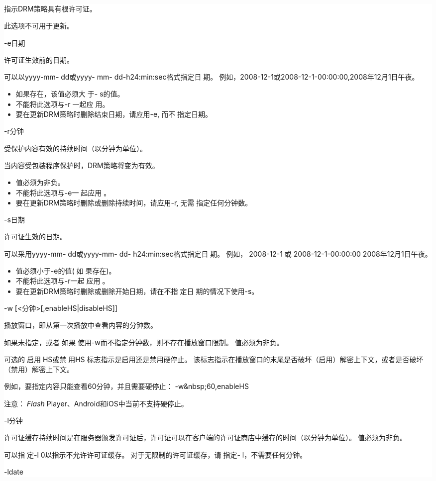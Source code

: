    <td colname="2" class="- topic/entry "> <p class="- topic/p ">指示DRM策略具有根许可证。 </p> <p class="- topic/p ">此选项不可用于更新。 </p> </td> 
  </tr> 
  <tr rowsep="1" class="- topic/row "> 
   <td colname="1" class="- topic/entry "> <span class="+ topic/ph pr-d/codeph codeph"> -e日期 </span> </td> 
   <td colname="2" class="- topic/entry "> <p class="- topic/p ">许可证生效前的日期。 </p> <p>可以以yyyy-mm- <span class="+ topic/ph pr-d/codeph codeph"> dd或yyyy- </span> mm- <span class="+ topic/ph pr-d/codeph codeph"> dd-h24:min:sec格式指定日 </span> 期。 例如，2008-12-1或2008-12-1-00:00:00,2008年12月1日午夜。 </p> <p> 
     <ul id="ul_D5DB5044756D4BD6A734813971598425"> 
      <li id="li_B6BD62A524384060A9DDA14FF50936FA">如果存在，该值必须大 <span class="codeph"> 于- </span> s的值。 </li> 
      <li id="li_C3C5AD0231A240EC9AC57685B9206E8D">不能将此选项与-r <span class="codeph"> 一起应 </span>用。 </li> 
      <li id="li_3790E2F829A149979BF44E0914CFF431">要在更新DRM策略时删除结束日期，请应用-e, <span class="codeph"> 而不 </span> 指定日期。 </li> 
     </ul> </p> </td> 
  </tr> 
  <tr rowsep="1" class="- topic/row "> 
   <td colname="1" class="- topic/entry "> <span class="+ topic/ph pr-d/codeph codeph"> -r分钟 </span> </td> 
   <td colname="2" class="- topic/entry "> <p class="- topic/p ">受保护内容有效的持续时间（以分钟为单位）。 </p> <p class="- topic/p ">当内容受包装程序保护时，DRM策略将变为有效。 </p> <p> 
     <ul id="ul_4690A0E4677A4DF6A006B7FCBD46F1BE"> 
      <li id="li_D1F098D44B494EE7A8647C0B62D5ACFA">值必须为非负。 </li> 
      <li id="li_ADFDCB01EEE04B37AFA42886AAEF47EB">不能将此选项与-e一 <span class="codeph"> 起应用 </span>。 </li> 
      <li id="li_E80563E68BEB43FC9E29A694594CAE01">要在更新DRM策略时删除或删除持续时间，请应用-r, <span class="codeph"> 无需 </span> 指定任何分钟数。 </li> 
     </ul> </p> </td> 
  </tr> 
  <tr rowsep="1" class="- topic/row "> 
   <td colname="1" class="- topic/entry "> <span class="+ topic/ph pr-d/codeph codeph"> -s日期 </span> </td> 
   <td colname="2" class="- topic/entry "> <p class="- topic/p ">许可证生效的日期。 </p> <p>可以采用yyyy-mm- <span class="+ topic/ph pr-d/codeph codeph"> dd或yyyy-mm- </span> dd- <span class="+ topic/ph pr-d/codeph codeph"> h24:min:sec格式指定日 </span> 期。 例如， <span class="codeph"> 2008-12-1 </span> 或 <span class="codeph"></span> 2008-12-1-00:00:00 2008年12月1日午夜。 </p> <p> 
     <ul id="ul_D52B337F547F4E7AB87FE025236CA930"> 
      <li id="li_DBAE380972434DB1A4EF20D399038AB8">值必须小于-e的值( <span class="codeph"> 如 </span>果存在)。 </li> 
      <li id="li_2899EC5559CF44319A4AC4ECD90A5B9A">不能将此选项与-r一起 <span class="codeph"> 应用 </span>。 </li> 
      <li id="li_19861B1A64E44B95B649948EAB3E4085">要在更新DRM策略时删除或删除开始日期，请在不指 <span class="codeph"> 定日 </span> 期的情况下使用-s。 </li> 
     </ul> </p> </td> 
  </tr> 
  <tr rowsep="1" class="- topic/row "> 
   <td colname="1" class="- topic/entry "> <span class="+ topic/ph pr-d/codeph codeph"> -w [&lt;分钟&gt;[,enableHS|disableHS]] </span> </td> 
   <td colname="2" class="- topic/entry "> <p class="- topic/p ">播放窗口，即从第一次播放中查看内容的分钟数。 </p> <p>如果未指定，或者 <span class="codeph"> 如果 </span> 使用-w而不指定分钟数，则不存在播放窗口限制。 值必须为非负。 </p> <p>可选的 <span class="codeph"> 启用 </span> HS或禁 <span class="codeph"> 用HS </span> 标志指示是启用还是禁用硬停止。 该标志指示在播放窗口的末尾是否破坏（启用）解密上下文，或者是否破坏（禁用）解密上下文。 </p> <p>例如，要指定内容只能查看60分钟，并且需要硬停止： 
     <codeblock>
       -w&amp;nbsp;60,enableHS 
     </codeblock> </p> <p>注意：  <i>Flash</i> Player、Android和iOS中当前不支持硬停止。 </p> </td> 
  </tr> 
  <tr rowsep="1" class="- topic/row "> 
   <td colname="1" class="- topic/entry "> <span class="+ topic/ph pr-d/codeph codeph"> -l分钟 </span> </td> 
   <td colname="2" class="- topic/entry "> <p class="- topic/p ">许可证缓存持续时间是在服务器颁发许可证后，许可证可以在客户端的许可证商店中缓存的时间（以分钟为单位）。 值必须为非负。 </p> <p>可以指 <span class="codeph"> 定-l </span> 0以指示不允许许可证缓存。 对于无限制的许可证缓存，请 <span class="codeph"> 指定- </span> l，不需要任何分钟。 </p> </td> 
  </tr> 
  <tr rowsep="1" class="- topic/row "> 
   <td colname="1" class="- topic/entry "> <span class="+ topic/ph pr-d/codeph codeph"> -ldate </span> </td> 